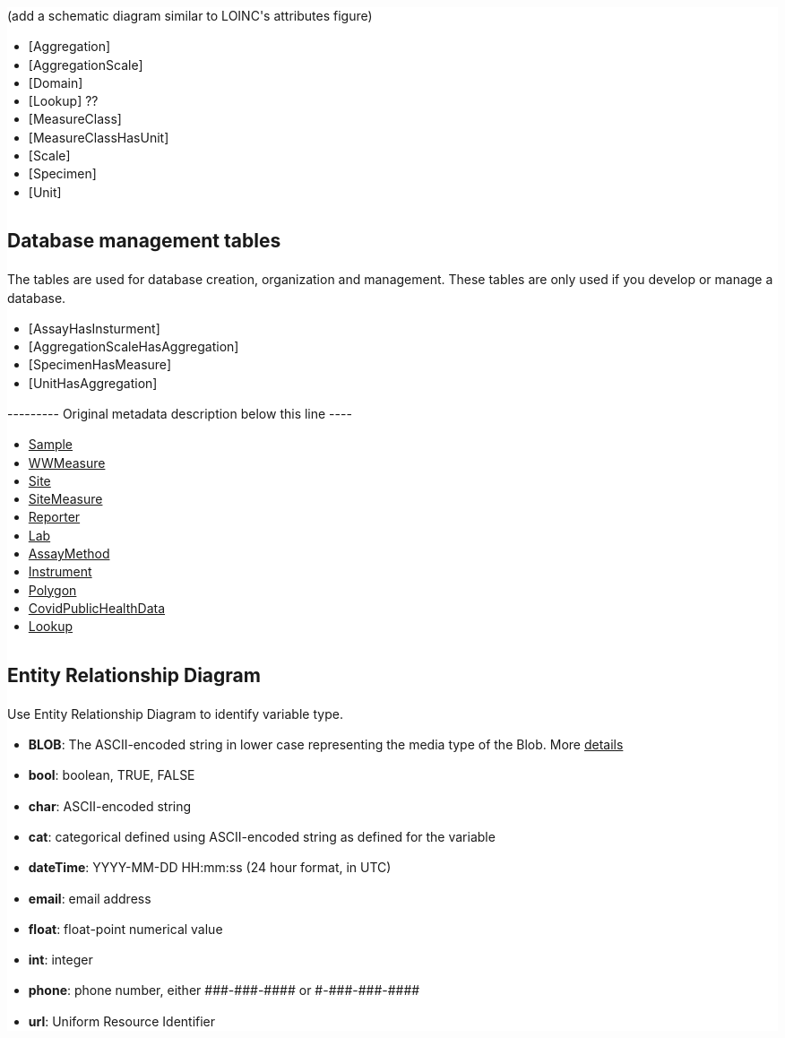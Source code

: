 (add a schematic diagram similar to LOINC's attributes figure)

- [Aggregation]
- [AggregationScale]
- [Domain]
- [Lookup] ??
- [MeasureClass]
- [MeasureClassHasUnit]
- [Scale]
- [Specimen]
- [Unit]

## Database management tables

The tables are used for database creation, organization and management. These tables are only used if you develop or manage a database.

- [AssayHasInsturment]
- [AggregationScaleHasAggregation]
- [SpecimenHasMeasure]
- [UnitHasAggregation]

--------- Original metadata description below this line ----

- [Sample](#Sample)
- [WWMeasure](#WWMeasure)
- [Site](#Site)
- [SiteMeasure](#SiteMeasure)
- [Reporter](#Reporter)
- [Lab](#Lab)
- [AssayMethod](#AssayMethod)
- [Instrument](#Instrument)
- [Polygon](#Polygon)
- [CovidPublicHealthData](#CovidPublicHealthData)
- [Lookup](#Lookup)

## Entity Relationship Diagram

Use Entity Relationship Diagram to identify variable type.

- **BLOB**: The ASCII-encoded string in lower case representing the media type of the Blob. More [details](https://w3c.github.io/FileAPI/#dfn-type)
- **bool**: boolean, TRUE, FALSE
- **char**: ASCII-encoded string
- **cat**: categorical defined using ASCII-encoded string as defined for the variable
- **dateTime**: YYYY-MM-DD HH:mm:ss (24 hour format, in UTC)
- **email**: email address
- **float**: float-point numerical value
- **int**: integer
- **phone**: phone number, either ###-###-#### or #-###-###-####

- **url**: Uniform Resource Identifier

